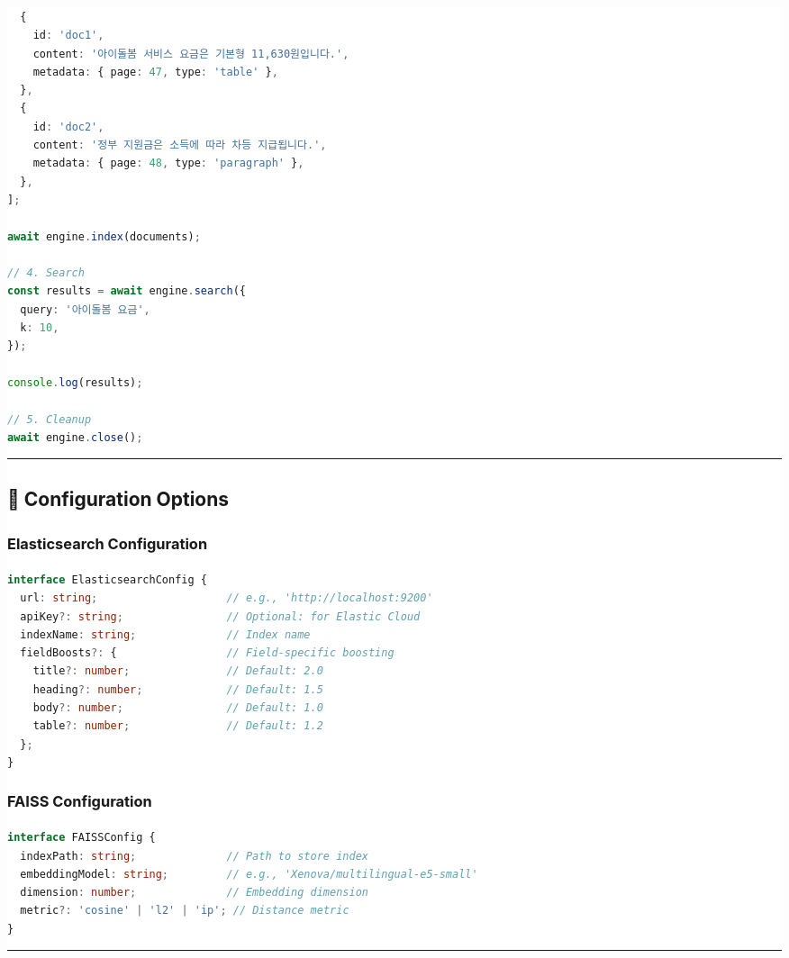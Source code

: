 ```typescript
  {
    id: 'doc1',
    content: '아이돌봄 서비스 요금은 기본형 11,630원입니다.',
    metadata: { page: 47, type: 'table' },
  },
  {
    id: 'doc2',
    content: '정부 지원금은 소득에 따라 차등 지급됩니다.',
    metadata: { page: 48, type: 'paragraph' },
  },
];

await engine.index(documents);

// 4. Search
const results = await engine.search({
  query: '아이돌봄 요금',
  k: 10,
});

console.log(results);

// 5. Cleanup
await engine.close();
```

---

## 🔧 Configuration Options

### Elasticsearch Configuration

```typescript
interface ElasticsearchConfig {
  url: string;                    // e.g., 'http://localhost:9200'
  apiKey?: string;                // Optional: for Elastic Cloud
  indexName: string;              // Index name
  fieldBoosts?: {                 // Field-specific boosting
    title?: number;               // Default: 2.0
    heading?: number;             // Default: 1.5
    body?: number;                // Default: 1.0
    table?: number;               // Default: 1.2
  };
}
```

### FAISS Configuration

```typescript
interface FAISSConfig {
  indexPath: string;              // Path to store index
  embeddingModel: string;         // e.g., 'Xenova/multilingual-e5-small'
  dimension: number;              // Embedding dimension
  metric?: 'cosine' | 'l2' | 'ip'; // Distance metric
}
```

---